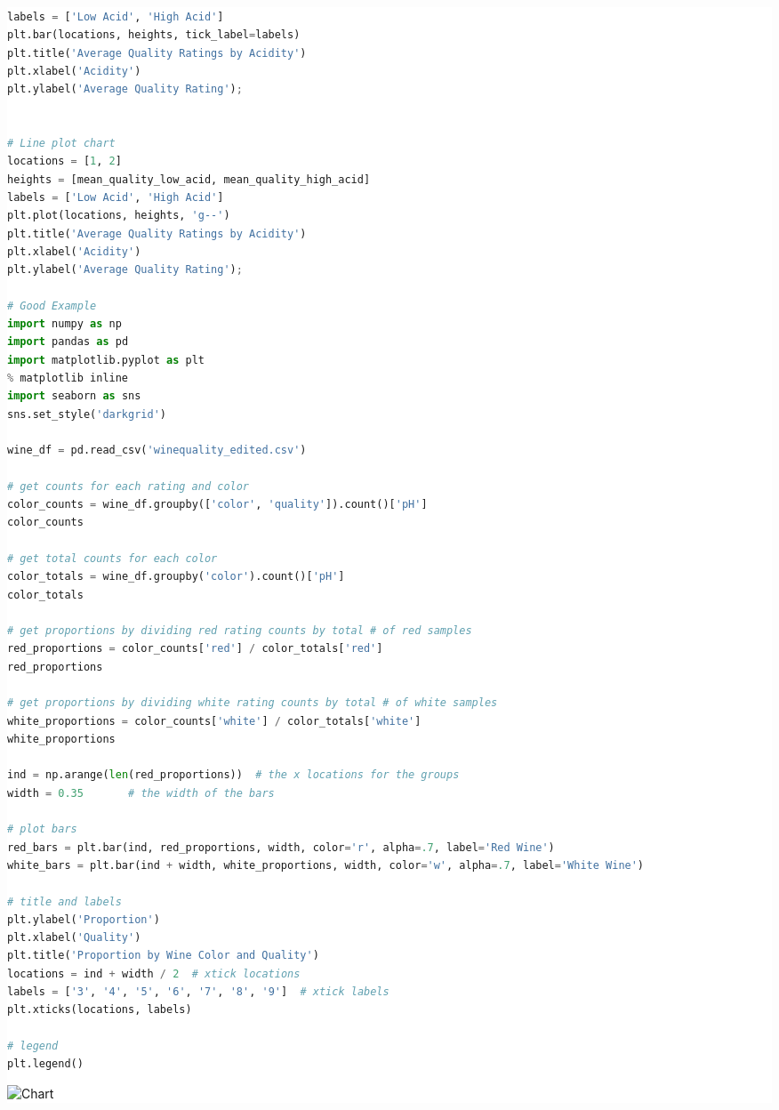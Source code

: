 ``` python
labels = ['Low Acid', 'High Acid']
plt.bar(locations, heights, tick_label=labels)
plt.title('Average Quality Ratings by Acidity')
plt.xlabel('Acidity')
plt.ylabel('Average Quality Rating');


# Line plot chart
locations = [1, 2]
heights = [mean_quality_low_acid, mean_quality_high_acid]
labels = ['Low Acid', 'High Acid']
plt.plot(locations, heights, 'g--')
plt.title('Average Quality Ratings by Acidity')
plt.xlabel('Acidity')
plt.ylabel('Average Quality Rating');

# Good Example
import numpy as np
import pandas as pd
import matplotlib.pyplot as plt
% matplotlib inline
import seaborn as sns
sns.set_style('darkgrid')

wine_df = pd.read_csv('winequality_edited.csv')

# get counts for each rating and color
color_counts = wine_df.groupby(['color', 'quality']).count()['pH']
color_counts

# get total counts for each color
color_totals = wine_df.groupby('color').count()['pH']
color_totals

# get proportions by dividing red rating counts by total # of red samples
red_proportions = color_counts['red'] / color_totals['red']
red_proportions

# get proportions by dividing white rating counts by total # of white samples
white_proportions = color_counts['white'] / color_totals['white']
white_proportions

ind = np.arange(len(red_proportions))  # the x locations for the groups
width = 0.35       # the width of the bars

# plot bars
red_bars = plt.bar(ind, red_proportions, width, color='r', alpha=.7, label='Red Wine')
white_bars = plt.bar(ind + width, white_proportions, width, color='w', alpha=.7, label='White Wine')

# title and labels
plt.ylabel('Proportion')
plt.xlabel('Quality')
plt.title('Proportion by Wine Color and Quality')
locations = ind + width / 2  # xtick locations
labels = ['3', '4', '5', '6', '7', '8', '9']  # xtick labels
plt.xticks(locations, labels)

# legend
plt.legend()
```
![Chart](https://cdn-pro.dprcdn.net/files/acc_332476/WGZSZo)

